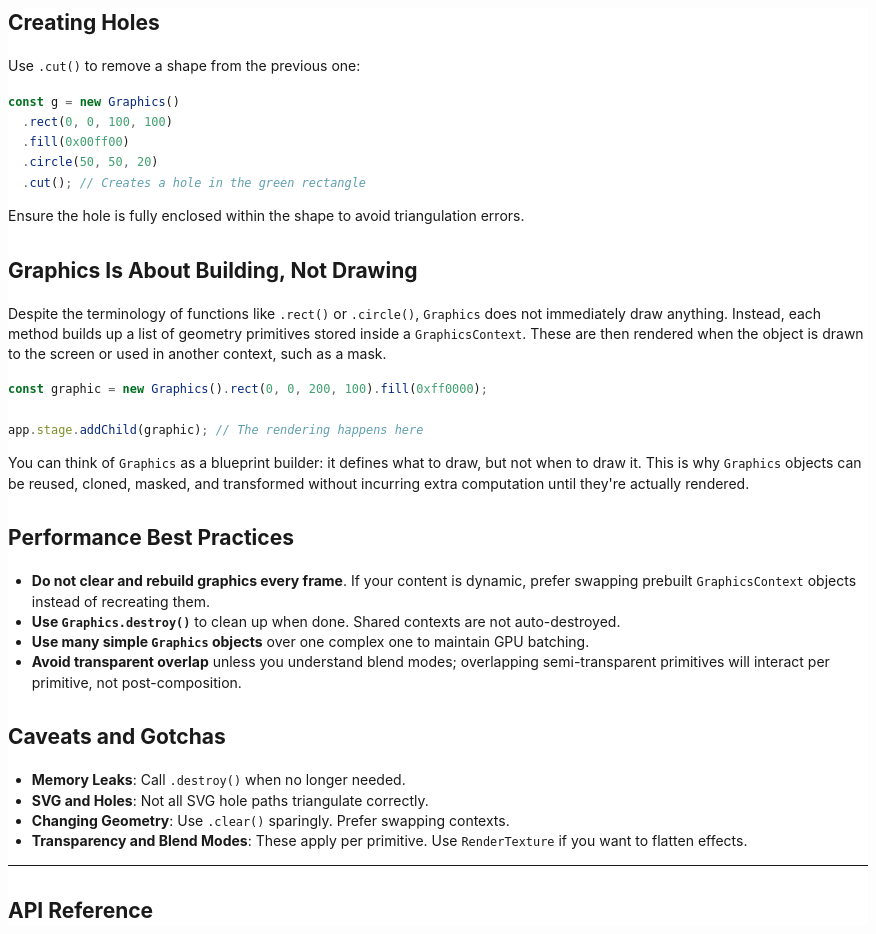 ## **Creating Holes**

Use `.cut()` to remove a shape from the previous one:

```ts
const g = new Graphics()
  .rect(0, 0, 100, 100)
  .fill(0x00ff00)
  .circle(50, 50, 20)
  .cut(); // Creates a hole in the green rectangle
```

Ensure the hole is fully enclosed within the shape to avoid triangulation errors.

## **Graphics Is About Building, Not Drawing**

Despite the terminology of functions like `.rect()` or `.circle()`, `Graphics` does not immediately draw anything. Instead, each method builds up a list of geometry primitives stored inside a `GraphicsContext`. These are then rendered when the object is drawn to the screen or used in another context, such as a mask.

```ts
const graphic = new Graphics().rect(0, 0, 200, 100).fill(0xff0000);

app.stage.addChild(graphic); // The rendering happens here
```

You can think of `Graphics` as a blueprint builder: it defines what to draw, but not when to draw it. This is why `Graphics` objects can be reused, cloned, masked, and transformed without incurring extra computation until they're actually rendered.

## **Performance Best Practices**

- **Do not clear and rebuild graphics every frame**. If your content is dynamic, prefer swapping prebuilt `GraphicsContext` objects instead of recreating them.
- **Use `Graphics.destroy()`** to clean up when done. Shared contexts are not auto-destroyed.
- **Use many simple `Graphics` objects** over one complex one to maintain GPU batching.
- **Avoid transparent overlap** unless you understand blend modes; overlapping semi-transparent primitives will interact per primitive, not post-composition.

## **Caveats and Gotchas**

- **Memory Leaks**: Call `.destroy()` when no longer needed.
- **SVG and Holes**: Not all SVG hole paths triangulate correctly.
- **Changing Geometry**: Use `.clear()` sparingly. Prefer swapping contexts.
- **Transparency and Blend Modes**: These apply per primitive. Use `RenderTexture` if you want to flatten effects.

---

## **API Reference**
